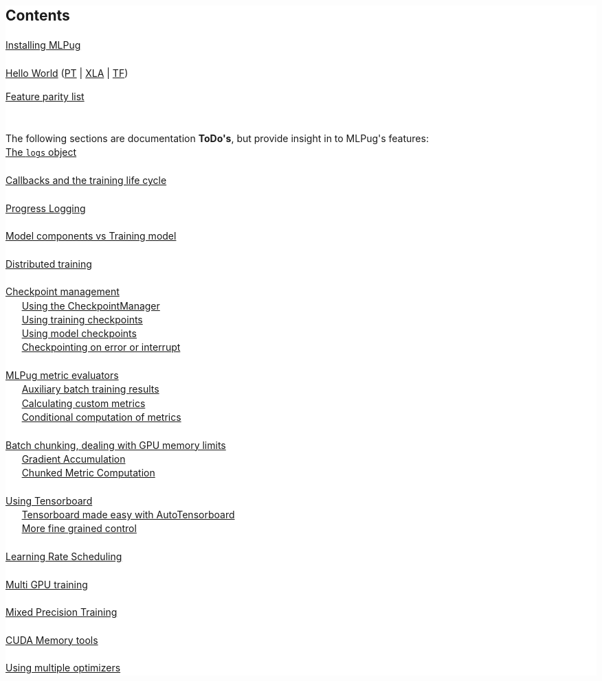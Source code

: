 ## Contents
[Installing MLPug](#installing-mlpug) \
\
[Hello World](#hello-world) ([PT](#hello-world-with-pytorch) | 
[XLA](#hello-world-with-pytorchxla) | 
[TF](#hello-world-with-tensorflow)) 

[Feature parity list](#feature-parity-list)
\
\
\
The following sections are documentation **ToDo's**, but provide insight in to MLPug's features: \
[The `logs` object](#the-logs-object) \
\
[Callbacks and the training life cycle](#callbacks-and-the-training-life-cycle) \
\
[Progress Logging](#progress-logging) \
\
[Model components vs Training model](#model-components-vs-training-model) \
\
[Distributed training](#distributed-training) \
\
[Checkpoint management](#checkpoint-management) \
&nbsp;&nbsp;&nbsp;&nbsp;&nbsp;&nbsp;[Using the CheckpointManager](#using-the-checkpointmanager) \
&nbsp;&nbsp;&nbsp;&nbsp;&nbsp;&nbsp;[Using training checkpoints](#using-training-checkpoints) \
&nbsp;&nbsp;&nbsp;&nbsp;&nbsp;&nbsp;[Using model checkpoints](#using-model-checkpoints) \
&nbsp;&nbsp;&nbsp;&nbsp;&nbsp;&nbsp;[Checkpointing on error or interrupt](#checkpointing-on-error-or-interrupt) \
\
[MLPug metric evaluators](#mlpug-metric-evaluators) \
&nbsp;&nbsp;&nbsp;&nbsp;&nbsp;&nbsp;[Auxiliary batch training results](#auxiliary-batch-training-results) \
&nbsp;&nbsp;&nbsp;&nbsp;&nbsp;&nbsp;[Calculating custom metrics](#calculating-custom-metrics) \
&nbsp;&nbsp;&nbsp;&nbsp;&nbsp;&nbsp;[Conditional computation of metrics](#conditional-computation-of-metrics) \
\
[Batch chunking, dealing with GPU memory limits](#batch-chunking-dealing-with-gpu-memory-limits) \
&nbsp;&nbsp;&nbsp;&nbsp;&nbsp;&nbsp;[Gradient Accumulation](#gradient-accumulation) \
&nbsp;&nbsp;&nbsp;&nbsp;&nbsp;&nbsp;[Chunked Metric Computation](#chunked-metric-computation) \
\
[Using Tensorboard](#using-tensorboard) \
&nbsp;&nbsp;&nbsp;&nbsp;&nbsp;&nbsp;[Tensorboard made easy with AutoTensorboard](#tensorboard-made-easy-with-auto-tensorboard) \
&nbsp;&nbsp;&nbsp;&nbsp;&nbsp;&nbsp;[More fine grained control](#more-fine-grained-control) \
\
[Learning Rate Scheduling](#learning-rate-scheduling) \
\
[Multi GPU training](#multi-gpu-training) \
\
[Mixed Precision Training](#mixed-precision-training) \
\
[CUDA Memory tools](#cuda-memory-tools) \
\
[Using multiple optimizers](#using-multiple-optimizers)
